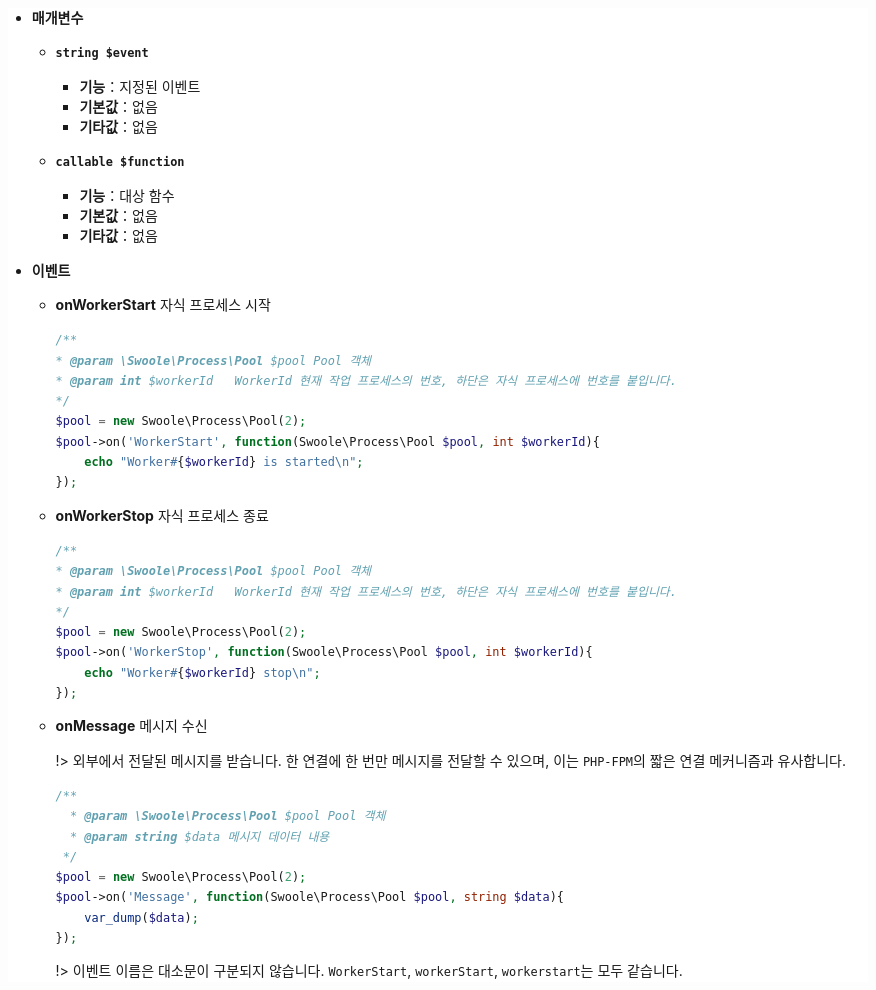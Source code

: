 * **매개변수** 

  * **`string $event`**
    * **기능**：지정된 이벤트
    * **기본값**：없음
    * **기타값**：없음

  * **`callable $function`**
    * **기능**：대상 함수
    * **기본값**：없음
    * **기타값**：없음

* **이벤트**

  * **onWorkerStart** 자식 프로세스 시작

    ```php
    /**
    * @param \Swoole\Process\Pool $pool Pool 객체
    * @param int $workerId   WorkerId 현재 작업 프로세스의 번호, 하단은 자식 프로세스에 번호를 붙입니다.
    */
    $pool = new Swoole\Process\Pool(2);
    $pool->on('WorkerStart', function(Swoole\Process\Pool $pool, int $workerId){
        echo "Worker#{$workerId} is started\n";
    });
    ```

  * **onWorkerStop** 자식 프로세스 종료

    ```php
    /**
    * @param \Swoole\Process\Pool $pool Pool 객체
    * @param int $workerId   WorkerId 현재 작업 프로세스의 번호, 하단은 자식 프로세스에 번호를 붙입니다.
    */
    $pool = new Swoole\Process\Pool(2);
    $pool->on('WorkerStop', function(Swoole\Process\Pool $pool, int $workerId){
        echo "Worker#{$workerId} stop\n";
    });
    ```

  * **onMessage** 메시지 수신

    !> 외부에서 전달된 메시지를 받습니다. 한 연결에 한 번만 메시지를 전달할 수 있으며, 이는 `PHP-FPM`의 짧은 연결 메커니즘과 유사합니다.

    ```php
    /**
      * @param \Swoole\Process\Pool $pool Pool 객체
      * @param string $data 메시지 데이터 내용
     */
    $pool = new Swoole\Process\Pool(2);
    $pool->on('Message', function(Swoole\Process\Pool $pool, string $data){
        var_dump($data);
    });
    ```

    !> 이벤트 이름은 대소문이 구분되지 않습니다. `WorkerStart`, `workerStart`, `workerstart`는 모두 같습니다.
